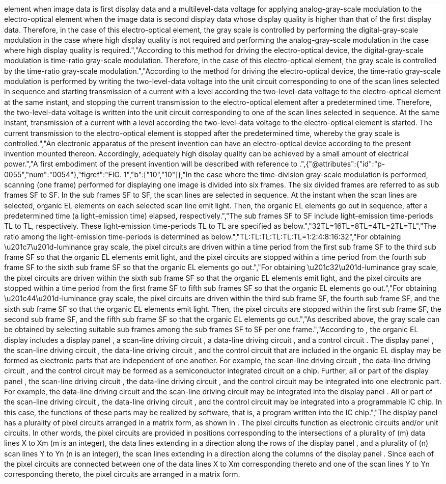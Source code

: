 element when image data is first display data and a multilevel-data voltage for applying analog-gray-scale modulation to the electro-optical element when the image data is second display data whose display quality is higher than that of the first display data. Therefore, in the case of this electro-optical element, the gray scale is controlled by performing the digital-gray-scale modulation in the case where high display quality is not required and performing the analog-gray-scale modulation in the case where high display quality is required.","According to this method for driving the electro-optical device, the digital-gray-scale modulation is time-ratio gray-scale modulation. Therefore, in the case of this electro-optical element, the gray scale is controlled by the time-ratio gray-scale modulation.","According to the method for driving the electro-optical device, the time-ratio gray-scale modulation is performed by writing the two-level-data voltage into the unit circuit corresponding to one of the scan lines selected in sequence and starting transmission of a current with a level according the two-level-data voltage to the electro-optical element at the same instant, and stopping the current transmission to the electro-optical element after a predetermined time. Therefore, the two-level-data voltage is written into the unit circuit corresponding to one of the scan lines selected in sequence. At the same instant, transmission of a current with a level according the two-level-data voltage to the electro-optical element is started. The current transmission to the electro-optical element is stopped after the predetermined time, whereby the gray scale is controlled.","An electronic apparatus of the present invention can have an electro-optical device according to the present invention mounted thereon. Accordingly, adequately high display quality can be achieved by a small amount of electrical power.","A first embodiment of the present invention will be described with reference to .",{"@attributes":{"id":"p-0055","num":"0054"},"figref":"FIG. 1","b":["10","10"]},"In the case where the time-division gray-scale modulation is performed, scanning (one frame) performed for displaying one image is divided into six frames. The six divided frames are referred to as sub frames SF to SF. In the sub frames SF to SF, the scan lines are selected in sequence. At the instant when the scan lines are selected, organic EL elements on each selected scan line emit light. Then, the organic EL elements go out in sequence, after a predetermined time (a light-emission time) elapsed, respectively.","The sub frames SF to SF include light-emission time-periods TL to TL, respectively. These light-emission time-periods TL to TL are specified as below.","32TL=16TL=8TL=4TL=2TL=TL","The ratio among the light-emission time-periods is determined as below.","TL:TL:TL:TL:TL:TL=1:2:4:8:16:32","For obtaining \u201c7\u201d-luminance gray scale, the pixel circuits are driven within a time period from the first sub frame SF to the third sub frame SF so that the organic EL elements emit light, and the pixel circuits are stopped within a time period from the fourth sub frame SF to the sixth sub frame SF so that the organic EL elements go out.","For obtaining \u201c32\u201d-luminance gray scale, the pixel circuits are driven within the sixth sub frame SF so that the organic EL elements emit light, and the pixel circuits are stopped within a time period from the first frame SF to fifth sub frames SF so that the organic EL elements go out.","For obtaining \u201c44\u201d-luminance gray scale, the pixel circuits are driven within the third sub frame SF, the fourth sub frame SF, and the sixth sub frame SF so that the organic EL elements emit light. Then, the pixel circuits are stopped within the first sub frame SF, the second sub frame SF, and the fifth sub frame SF so that the organic EL elements go out.","As described above, the gray scale can be obtained by selecting suitable sub frames among the sub frames SF to SF per one frame.","According to , the organic EL display  includes a display panel , a scan-line driving circuit , a data-line driving circuit , and a control circuit . The display panel , the scan-line driving circuit , the data-line driving circuit , and the control circuit  that are included in the organic EL display  may be formed as electronic parts that are independent of one another. For example, the scan-line driving circuit , the data-line driving circuit , and the control circuit  may be formed as a semiconductor integrated circuit on a chip. Further, all or part of the display panel , the scan-line driving circuit , the data-line driving circuit , and the control circuit  may be integrated into one electronic part. For example, the data-line driving circuit  and the scan-line driving circuit  may be integrated into the display panel . All or part of the scan-line driving circuit , the data-line driving circuit , and the control circuit  may be integrated into a programmable IC chip. In this case, the functions of these parts may be realized by software, that is, a program written into the IC chip.","The display panel  has a plurality of pixel circuits  arranged in a matrix form, as shown in . The pixel circuits  function as electronic circuits and\/or unit circuits. In other words, the pixel circuits  are provided in positions corresponding to the intersections of a plurality of (m) data lines X to Xm (m is an integer), the data lines extending in a direction along the rows of the display panel , and a plurality of (n) scan lines Y to Yn (n is an integer), the scan lines extending in a direction along the columns of the display panel . Since each of the pixel circuits  are connected between one of the data lines X to Xm corresponding thereto and one of the scan lines Y to Yn corresponding thereto, the pixel circuits  are arranged in a matrix form.